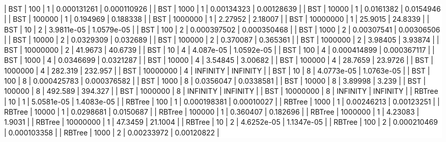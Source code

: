 | BST        | 100       | 1         | 0.000131261   | 0.000110926   |
| BST        | 1000      | 1         | 0.00134323    | 0.00128639    |
| BST        | 10000     | 1         | 0.0161382     | 0.0154946     |
| BST        | 100000    | 1         | 0.194969      | 0.188338      |
| BST        | 1000000   | 1         | 2.27952       | 2.18007       |
| BST        | 10000000  | 1         | 25.9015       | 24.8339       |
| BST        | 10        | 2         | 3.9811e-05    | 1.0579e-05    |
| BST        | 100       | 2         | 0.000397502   | 0.000350468   |
| BST        | 1000      | 2         | 0.00307541    | 0.00306506    |
| BST        | 10000     | 2         | 0.0329309     | 0.032689      |
| BST        | 100000    | 2         | 0.370087      | 0.365361      |
| BST        | 1000000   | 2         | 3.98405       | 3.93874       |
| BST        | 10000000  | 2         | 41.9673       | 40.6739       |
| BST        | 10        | 4         | 4.087e-05     | 1.0592e-05    |
| BST        | 100       | 4         | 0.000414899   | 0.000367117   |
| BST        | 1000      | 4         | 0.0346699     | 0.0321287     |
| BST        | 10000     | 4         | 3.54845       | 3.00682       |
| BST        | 100000    | 4         | 28.7659       | 23.9726       |
| BST        | 1000000   | 4         | 282.319       | 232.957       |
| BST        | 10000000  | 4         | INFINITY      | INFINITY      |
| BST        | 10        | 8         | 4.0773e-05    | 1.0763e-05    |
| BST        | 100       | 8         | 0.000425783   | 0.000376582   |
| BST        | 1000      | 8         | 0.0356047     | 0.0338581     |
| BST        | 10000     | 8         | 3.89998       | 3.239         |
| BST        | 100000    | 8         | 492.589       | 394.327       | 
| BST        | 1000000   | 8         | INFINITY      | INFINITY      |
| BST        | 10000000  | 8         | INFINITY      | INFINITY      |
| RBTree     | 10        | 1         | 5.0581e-05    | 1.4083e-05    |
| RBTree     | 100       | 1         | 0.000198381   | 0.00010027    |
| RBTree     | 1000      | 1         | 0.00246213    | 0.00123251    |
| RBTree     | 10000     | 1         | 0.0298681     | 0.0150687     |
| RBTree     | 100000    | 1         | 0.360407      | 0.182696      |
| RBTree     | 1000000   | 1         | 4.23083       | 1.9031        |
| RBTree     | 10000000  | 1         | 47.3459       | 21.1004       |
| RBTree     | 10        | 2         | 4.6252e-05    | 1.1347e-05    |
| RBTree     | 100       | 2         | 0.000210469   | 0.000103358   |
| RBTree     | 1000      | 2         | 0.00233972    | 0.00120822    |